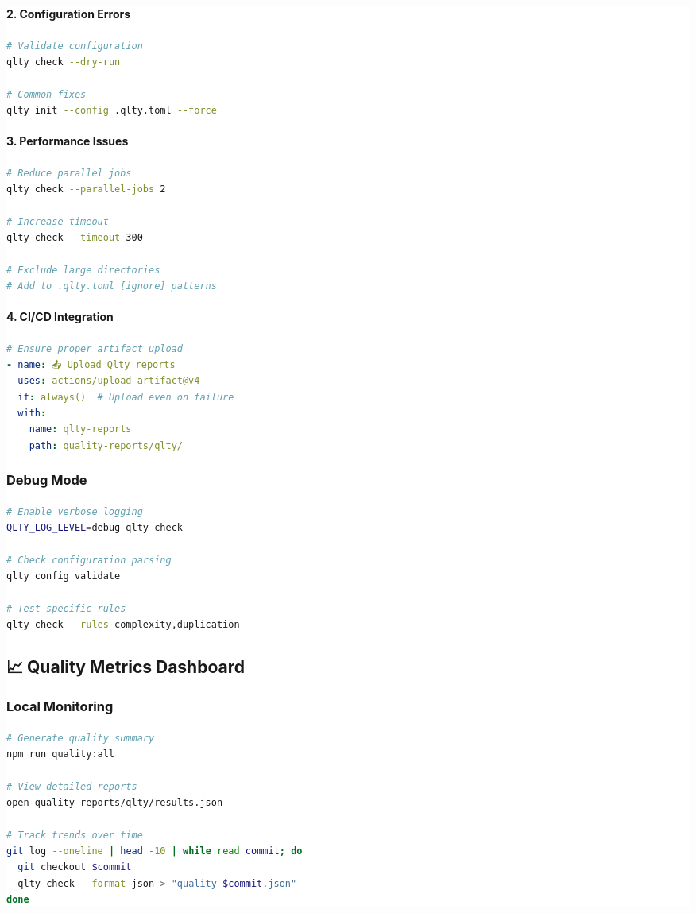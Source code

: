 #### 2. Configuration Errors
```bash
# Validate configuration
qlty check --dry-run

# Common fixes
qlty init --config .qlty.toml --force
```

#### 3. Performance Issues
```bash
# Reduce parallel jobs
qlty check --parallel-jobs 2

# Increase timeout
qlty check --timeout 300

# Exclude large directories
# Add to .qlty.toml [ignore] patterns
```

#### 4. CI/CD Integration
```yaml
# Ensure proper artifact upload
- name: 📤 Upload Qlty reports
  uses: actions/upload-artifact@v4
  if: always()  # Upload even on failure
  with:
    name: qlty-reports
    path: quality-reports/qlty/
```

### Debug Mode
```bash
# Enable verbose logging
QLTY_LOG_LEVEL=debug qlty check

# Check configuration parsing
qlty config validate

# Test specific rules
qlty check --rules complexity,duplication
```

## 📈 Quality Metrics Dashboard

### Local Monitoring
```bash
# Generate quality summary
npm run quality:all

# View detailed reports
open quality-reports/qlty/results.json

# Track trends over time
git log --oneline | head -10 | while read commit; do
  git checkout $commit
  qlty check --format json > "quality-$commit.json"
done
```
